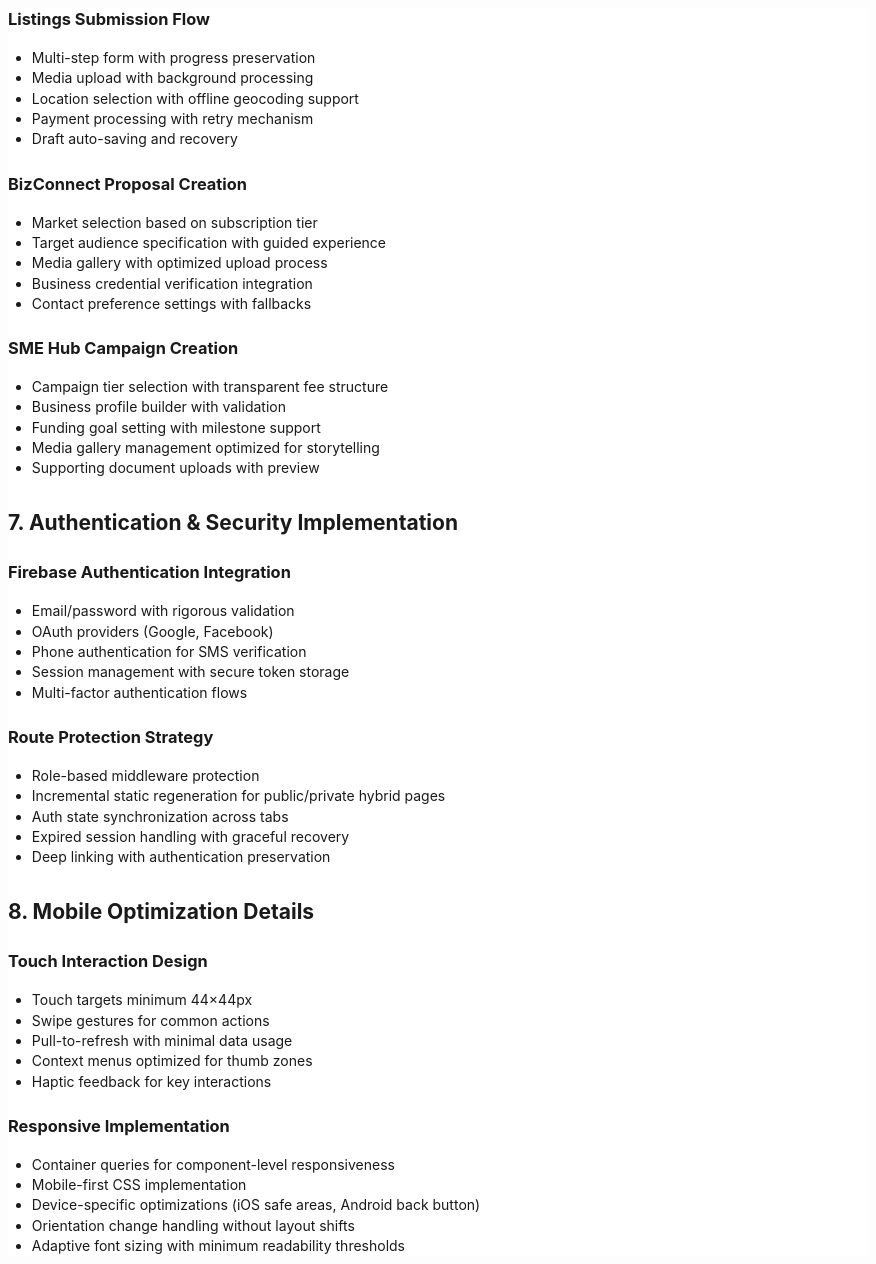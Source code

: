 ### Listings Submission Flow
- Multi-step form with progress preservation
- Media upload with background processing
- Location selection with offline geocoding support
- Payment processing with retry mechanism
- Draft auto-saving and recovery

### BizConnect Proposal Creation
- Market selection based on subscription tier
- Target audience specification with guided experience
- Media gallery with optimized upload process
- Business credential verification integration
- Contact preference settings with fallbacks

### SME Hub Campaign Creation
- Campaign tier selection with transparent fee structure
- Business profile builder with validation
- Funding goal setting with milestone support
- Media gallery management optimized for storytelling
- Supporting document uploads with preview

## 7. Authentication & Security Implementation

### Firebase Authentication Integration
- Email/password with rigorous validation
- OAuth providers (Google, Facebook)
- Phone authentication for SMS verification
- Session management with secure token storage
- Multi-factor authentication flows

### Route Protection Strategy
- Role-based middleware protection
- Incremental static regeneration for public/private hybrid pages
- Auth state synchronization across tabs
- Expired session handling with graceful recovery
- Deep linking with authentication preservation

## 8. Mobile Optimization Details

### Touch Interaction Design
- Touch targets minimum 44×44px
- Swipe gestures for common actions
- Pull-to-refresh with minimal data usage
- Context menus optimized for thumb zones
- Haptic feedback for key interactions

### Responsive Implementation
- Container queries for component-level responsiveness
- Mobile-first CSS implementation
- Device-specific optimizations (iOS safe areas, Android back button)
- Orientation change handling without layout shifts
- Adaptive font sizing with minimum readability thresholds

